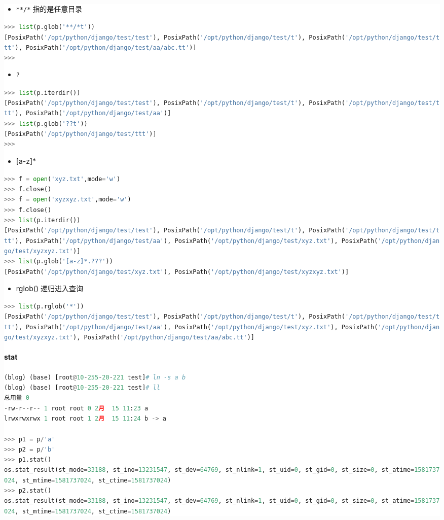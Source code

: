- `**/*`
  指的是任意目录

```Python
>>> list(p.glob('**/*t'))
[PosixPath('/opt/python/django/test/test'), PosixPath('/opt/python/django/test/t'), PosixPath('/opt/python/django/test/ttt'), PosixPath('/opt/python/django/test/aa/abc.tt')]
>>>
```

- `?`

```Python
>>> list(p.iterdir())
[PosixPath('/opt/python/django/test/test'), PosixPath('/opt/python/django/test/t'), PosixPath('/opt/python/django/test/ttt'), PosixPath('/opt/python/django/test/aa')]
>>> list(p.glob('??t'))
[PosixPath('/opt/python/django/test/ttt')]
>>>
```

- [a-z]*

```Python
>>> f = open('xyz.txt',mode='w')
>>> f.close()
>>> f = open('xyzxyz.txt',mode='w')
>>> f.close()
>>> list(p.iterdir())
[PosixPath('/opt/python/django/test/test'), PosixPath('/opt/python/django/test/t'), PosixPath('/opt/python/django/test/ttt'), PosixPath('/opt/python/django/test/aa'), PosixPath('/opt/python/django/test/xyz.txt'), PosixPath('/opt/python/django/test/xyzxyz.txt')]
>>> list(p.glob('[a-z]*.???'))
[PosixPath('/opt/python/django/test/xyz.txt'), PosixPath('/opt/python/django/test/xyzxyz.txt')]
```

- rglob()
  递归进入查询

```Python
>>> list(p.rglob('*'))
[PosixPath('/opt/python/django/test/test'), PosixPath('/opt/python/django/test/t'), PosixPath('/opt/python/django/test/ttt'), PosixPath('/opt/python/django/test/aa'), PosixPath('/opt/python/django/test/xyz.txt'), PosixPath('/opt/python/django/test/xyzxyz.txt'), PosixPath('/opt/python/django/test/aa/abc.tt')]
```

#### stat

```Python
(blog) (base) [root@10-255-20-221 test]# ln -s a b
(blog) (base) [root@10-255-20-221 test]# ll
总用量 0
-rw-r--r-- 1 root root 0 2月  15 11:23 a
lrwxrwxrwx 1 root root 1 2月  15 11:24 b -> a

>>> p1 = p/'a'
>>> p2 = p/'b'
>>> p1.stat()
os.stat_result(st_mode=33188, st_ino=13231547, st_dev=64769, st_nlink=1, st_uid=0, st_gid=0, st_size=0, st_atime=1581737024, st_mtime=1581737024, st_ctime=1581737024)
>>> p2.stat()
os.stat_result(st_mode=33188, st_ino=13231547, st_dev=64769, st_nlink=1, st_uid=0, st_gid=0, st_size=0, st_atime=1581737024, st_mtime=1581737024, st_ctime=1581737024)

```
